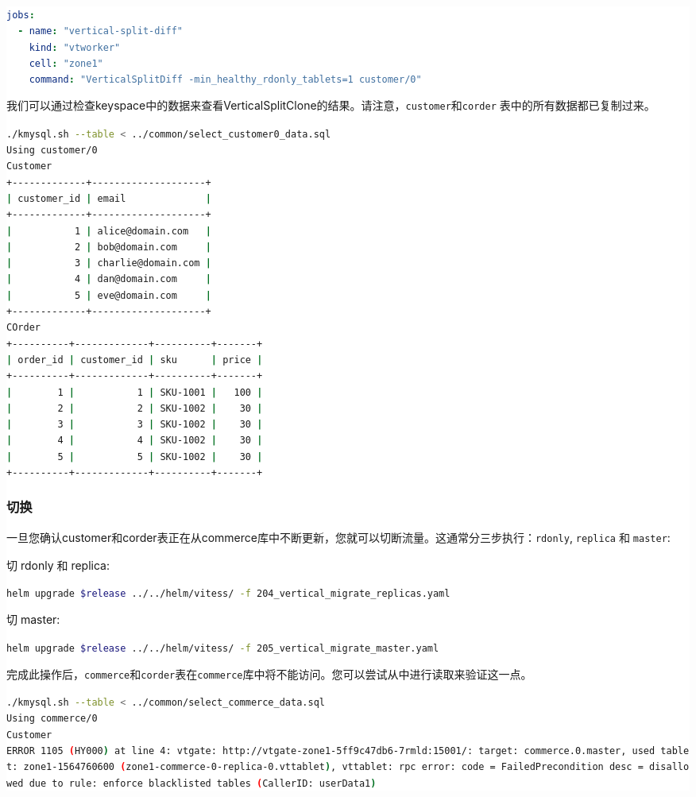 
``` yaml
jobs:
  - name: "vertical-split-diff"
    kind: "vtworker"
    cell: "zone1"
    command: "VerticalSplitDiff -min_healthy_rdonly_tablets=1 customer/0"
```

我们可以通过检查keyspace中的数据来查看VerticalSplitClone的结果。请注意，`customer`和`corder` 表中的所有数据都已复制过来。

``` sh
./kmysql.sh --table < ../common/select_customer0_data.sql
Using customer/0
Customer
+-------------+--------------------+
| customer_id | email              |
+-------------+--------------------+
|           1 | alice@domain.com   |
|           2 | bob@domain.com     |
|           3 | charlie@domain.com |
|           4 | dan@domain.com     |
|           5 | eve@domain.com     |
+-------------+--------------------+
COrder
+----------+-------------+----------+-------+
| order_id | customer_id | sku      | price |
+----------+-------------+----------+-------+
|        1 |           1 | SKU-1001 |   100 |
|        2 |           2 | SKU-1002 |    30 |
|        3 |           3 | SKU-1002 |    30 |
|        4 |           4 | SKU-1002 |    30 |
|        5 |           5 | SKU-1002 |    30 |
+----------+-------------+----------+-------+

```

### 切换

一旦您确认customer和corder表正在从commerce库中不断更新，您就可以切断流量。这通常分三步执行：`rdonly`, `replica` 和 `master`:

切 rdonly 和 replica:

``` sh
helm upgrade $release ../../helm/vitess/ -f 204_vertical_migrate_replicas.yaml
```

切 master:

``` sh
helm upgrade $release ../../helm/vitess/ -f 205_vertical_migrate_master.yaml
```

完成此操作后，`commerce`和`corder`表在`commerce`库中将不能访问。您可以尝试从中进行读取来验证这一点。

``` sh
./kmysql.sh --table < ../common/select_commerce_data.sql
Using commerce/0
Customer
ERROR 1105 (HY000) at line 4: vtgate: http://vtgate-zone1-5ff9c47db6-7rmld:15001/: target: commerce.0.master, used tablet: zone1-1564760600 (zone1-commerce-0-replica-0.vttablet), vttablet: rpc error: code = FailedPrecondition desc = disallowed due to rule: enforce blacklisted tables (CallerID: userData1)
```

